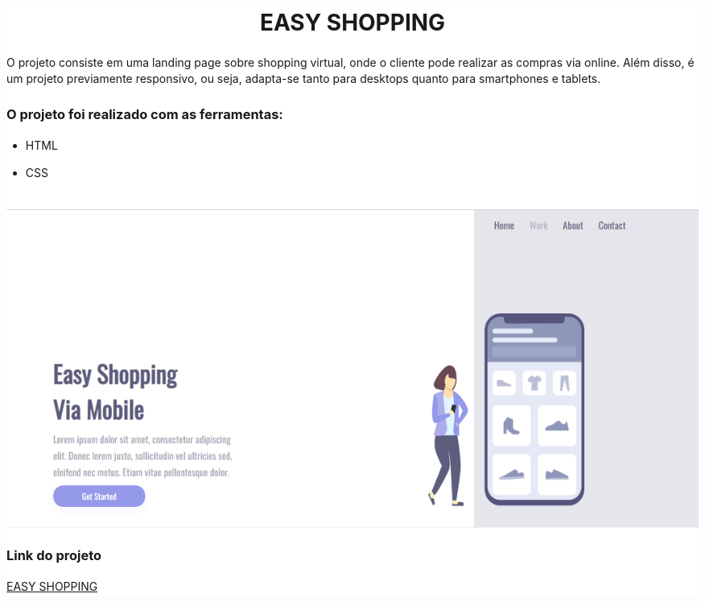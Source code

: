 
<h1 align="center">EASY SHOPPING</h1>

<p>O projeto consiste em uma landing page sobre shopping virtual, onde o cliente pode realizar as compras via online. Além disso, é um projeto previamente responsivo, ou seja, adapta-se tanto para desktops quanto para smartphones e tablets.</p>


<h3>O projeto foi realizado com as ferramentas:</h3>

<ul>
<li>HTML</li>
</ul>

<ul>
<li>CSS</li>
</ul>
<br>

<img align="center" width="100%" src="./Easy shopping.png">
<br>

<h3>Link do projeto</h3>
<a href="https://mikasampaio.github.io/EASY-SHOPPING/">EASY SHOPPING</a>
